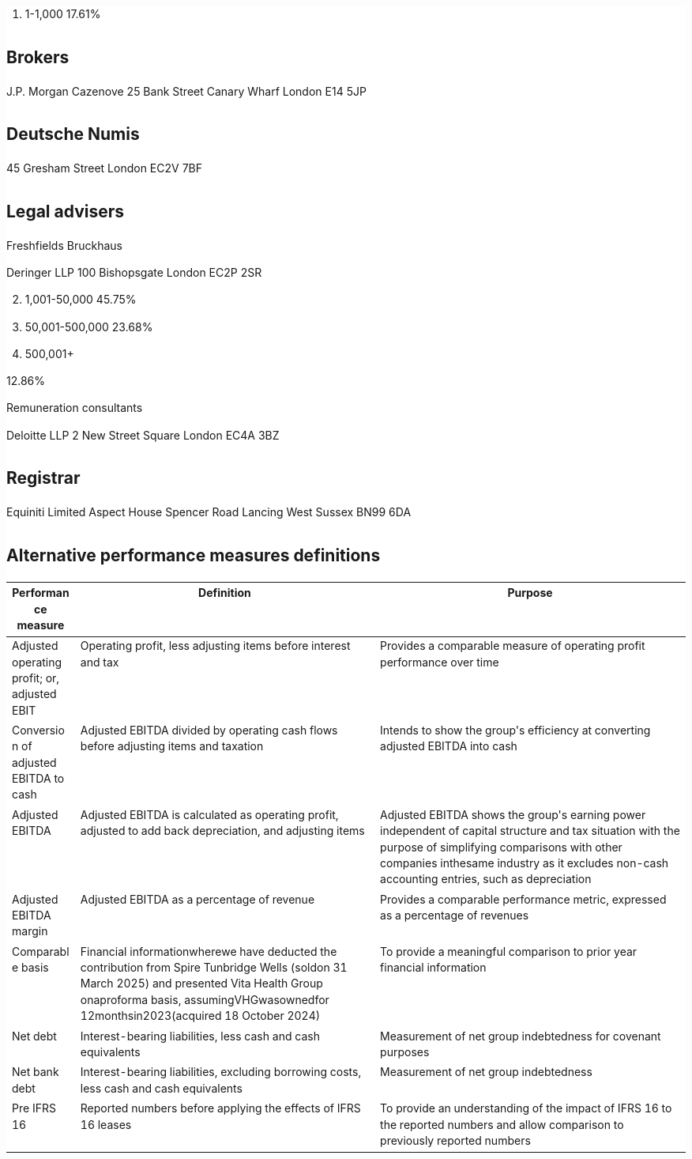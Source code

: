 1. 1-1,000 17.61%







## Brokers

J.P. Morgan Cazenove 25 Bank Street Canary Wharf London E14 5JP

## Deutsche Numis

45 Gresham Street London EC2V 7BF

## Legal advisers

Freshfields Bruckhaus

Deringer LLP 100 Bishopsgate London EC2P 2SR

2. 1,001-50,000 45.75%

3. 50,001-500,000 23.68%

4. 500,001+

12.86%

Remuneration consultants

Deloitte LLP 2 New Street Square London EC4A 3BZ

## Registrar

Equiniti Limited Aspect House Spencer Road Lancing West Sussex BN99 6DA

## Alternative performance measures definitions

| Performance measure                             | Definition                                                                                                                                                                                                                       | Purpose                                                                                                                                                                                                                                                 |
|-------------------------------------------------|----------------------------------------------------------------------------------------------------------------------------------------------------------------------------------------------------------------------------------|---------------------------------------------------------------------------------------------------------------------------------------------------------------------------------------------------------------------------------------------------------|
| Adjusted operating profit; or, adjusted EBIT    | Operating profit, less adjusting items before interest and tax                                                                                                                                                                   | Provides a comparable measure of operating profit performance over time                                                                                                                                                                                 |
| Conversion of adjusted EBITDA to cash           | Adjusted EBITDA divided by operating cash flows before adjusting items and taxation                                                                                                                                              | Intends to show the group's efficiency at converting adjusted EBITDA into cash                                                                                                                                                                          |
| Adjusted EBITDA                                 | Adjusted EBITDA is calculated as operating profit, adjusted to add back depreciation, and adjusting items                                                                                                                        | Adjusted EBITDA shows the group's earning power independent of capital structure and tax situation with the purpose of simplifying comparisons with other companies inthesame industry as it excludes non-cash accounting entries, such as depreciation |
| Adjusted EBITDA margin                          | Adjusted EBITDA as a percentage of revenue                                                                                                                                                                                       | Provides a comparable performance metric, expressed as a percentage of revenues                                                                                                                                                                         |
| Comparable basis                                | Financial informationwherewe have deducted the contribution from Spire Tunbridge Wells (soldon 31 March 2025) and presented Vita Health Group onaproforma basis, assumingVHGwasownedfor 12monthsin2023(acquired 18 October 2024) | To provide a meaningful comparison to prior year financial information                                                                                                                                                                                  |
| Net debt                                        | Interest-bearing liabilities, less cash and cash equivalents                                                                                                                                                                     | Measurement of net group indebtedness for covenant purposes                                                                                                                                                                                             |
| Net bank debt                                   | Interest-bearing liabilities, excluding borrowing costs, less cash and cash equivalents                                                                                                                                          | Measurement of net group indebtedness                                                                                                                                                                                                                   |
| Pre IFRS 16                                     | Reported numbers before applying the effects of IFRS 16 leases                                                                                                                                                                   | To provide an understanding of the impact of IFRS 16 to the reported numbers and allow comparison to previously reported numbers                                                                                                                        |